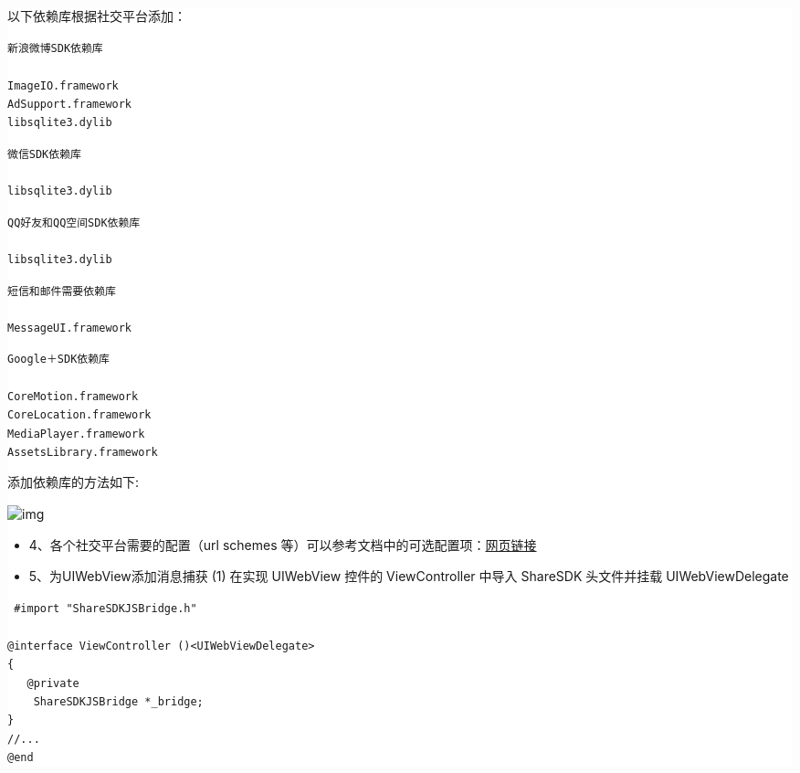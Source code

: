  以下依赖库根据社交平台添加：
  
  ```objc
  新浪微博SDK依赖库
  
  ImageIO.framework
  AdSupport.framework
  libsqlite3.dylib
  ```
  
  ```objc
  微信SDK依赖库 
  
  libsqlite3.dylib
  ```
  
  ```objc
  QQ好友和QQ空间SDK依赖库 
  
  libsqlite3.dylib
  ```
  
  ```objc
  短信和邮件需要依赖库 
  
  MessageUI.framework
  ```
  
  ```objc
  Google＋SDK依赖库 
  
  CoreMotion.framework
  CoreLocation.framework
  MediaPlayer.framework
  AssetsLibrary.framework
  ```

 添加依赖库的方法如下:

 ![img](http://wiki.mob.com/wp-content/uploads/2015/09/233D16A0-E241-4D4B-ACF2-4C03259F995A.png)

* 4、各个社交平台需要的配置（url schemes 等）可以参考文档中的可选配置项：[网页链接](http://wiki.mob.com/ios%E7%AE%80%E6%B4%81%E7%89%88%E5%BF%AB%E9%80%9F%E9%9B%86%E6%88%90/)

* 5、为UIWebView添加消息捕获
 (1) 在实现 UIWebView 控件的 ViewController 中导入 ShareSDK 头文件并挂载 UIWebViewDelegate
 
 ```
  #import "ShareSDKJSBridge.h"
 
 @interface ViewController ()<UIWebViewDelegate>
 {
    @private
     ShareSDKJSBridge *_bridge;
 }
 //...
 @end
 ```
 